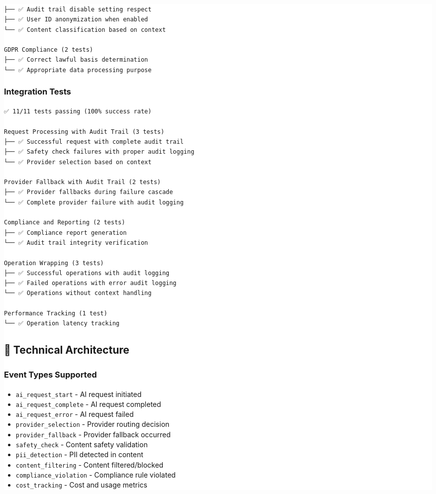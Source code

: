 ```
├── ✅ Audit trail disable setting respect
├── ✅ User ID anonymization when enabled
└── ✅ Content classification based on context

GDPR Compliance (2 tests)
├── ✅ Correct lawful basis determination
└── ✅ Appropriate data processing purpose
```

### Integration Tests

```
✅ 11/11 tests passing (100% success rate)

Request Processing with Audit Trail (3 tests)
├── ✅ Successful request with complete audit trail
├── ✅ Safety check failures with proper audit logging
└── ✅ Provider selection based on context

Provider Fallback with Audit Trail (2 tests)
├── ✅ Provider fallbacks during failure cascade
└── ✅ Complete provider failure with audit logging

Compliance and Reporting (2 tests)
├── ✅ Compliance report generation
└── ✅ Audit trail integrity verification

Operation Wrapping (3 tests)
├── ✅ Successful operations with audit logging
├── ✅ Failed operations with error audit logging
└── ✅ Operations without context handling

Performance Tracking (1 test)
└── ✅ Operation latency tracking
```

## 🔧 Technical Architecture

### Event Types Supported

- `ai_request_start` - AI request initiated
- `ai_request_complete` - AI request completed
- `ai_request_error` - AI request failed
- `provider_selection` - Provider routing decision
- `provider_fallback` - Provider fallback occurred
- `safety_check` - Content safety validation
- `pii_detection` - PII detected in content
- `content_filtering` - Content filtered/blocked
- `compliance_violation` - Compliance rule violated
- `cost_tracking` - Cost and usage metrics
